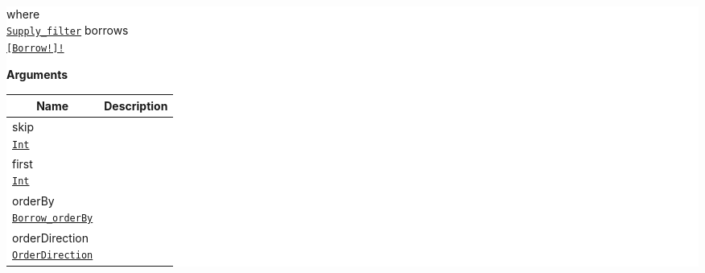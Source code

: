 </td>
</tr>
<tr>
<td>
where<br />
<a href="/docs/Fantom-v3/inputObjects#supply_filter"><code>Supply_filter</code></a>
</td>
<td>

</td>
</tr>
</tbody>
</table>

</td>
</tr>
<tr>
<td>
borrows<br />
<a href="/docs/Fantom-v3/objects#borrow"><code>[Borrow!]!</code></a>
</td>
<td>


<p style={{ marginBottom: "0.4em" }}><strong>Arguments</strong></p>

<table>
<thead><tr><th>Name</th><th>Description</th></tr></thead>
<tbody>
<tr>
<td>
skip<br />
<a href="/docs/Fantom-v3/scalars#int"><code>Int</code></a>
</td>
<td>

</td>
</tr>
<tr>
<td>
first<br />
<a href="/docs/Fantom-v3/scalars#int"><code>Int</code></a>
</td>
<td>

</td>
</tr>
<tr>
<td>
orderBy<br />
<a href="/docs/Fantom-v3/enums#borrow_orderby"><code>Borrow_orderBy</code></a>
</td>
<td>

</td>
</tr>
<tr>
<td>
orderDirection<br />
<a href="/docs/Fantom-v3/enums#orderdirection"><code>OrderDirection</code></a>
</td>
<td>
